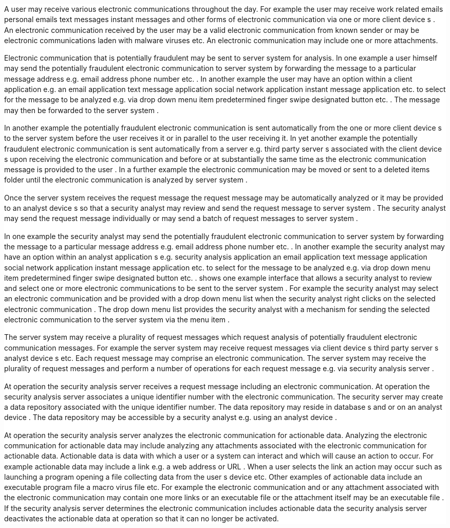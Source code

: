 A user may receive various electronic communications throughout the day. For example the user may receive work related emails personal emails text messages instant messages and other forms of electronic communication via one or more client device s . An electronic communication received by the user may be a valid electronic communication from known sender or may be electronic communications laden with malware viruses etc. An electronic communication may include one or more attachments.

Electronic communication that is potentially fraudulent may be sent to server system for analysis. In one example a user himself may send the potentially fraudulent electronic communication to server system by forwarding the message to a particular message address e.g. email address phone number etc. . In another example the user may have an option within a client application e.g. an email application text message application social network application instant message application etc. to select for the message to be analyzed e.g. via drop down menu item predetermined finger swipe designated button etc. . The message may then be forwarded to the server system .

In another example the potentially fraudulent electronic communication is sent automatically from the one or more client device s to the server system before the user receives it or in parallel to the user receiving it. In yet another example the potentially fraudulent electronic communication is sent automatically from a server e.g. third party server s associated with the client device s upon receiving the electronic communication and before or at substantially the same time as the electronic communication message is provided to the user . In a further example the electronic communication may be moved or sent to a deleted items folder until the electronic communication is analyzed by server system .

Once the server system receives the request message the request message may be automatically analyzed or it may be provided to an analyst device s so that a security analyst may review and send the request message to server system . The security analyst may send the request message individually or may send a batch of request messages to server system .

In one example the security analyst may send the potentially fraudulent electronic communication to server system by forwarding the message to a particular message address e.g. email address phone number etc. . In another example the security analyst may have an option within an analyst application s e.g. security analysis application an email application text message application social network application instant message application etc. to select for the message to be analyzed e.g. via drop down menu item predetermined finger swipe designated button etc. . shows one example interface that allows a security analyst to review and select one or more electronic communications to be sent to the server system . For example the security analyst may select an electronic communication and be provided with a drop down menu list when the security analyst right clicks on the selected electronic communication . The drop down menu list provides the security analyst with a mechanism for sending the selected electronic communication to the server system via the menu item .

The server system may receive a plurality of request messages which request analysis of potentially fraudulent electronic communication messages. For example the server system may receive request messages via client device s third party server s analyst device s etc. Each request message may comprise an electronic communication. The server system may receive the plurality of request messages and perform a number of operations for each request message e.g. via security analysis server .

At operation the security analysis server receives a request message including an electronic communication. At operation the security analysis server associates a unique identifier number with the electronic communication. The security server may create a data repository associated with the unique identifier number. The data repository may reside in database s and or on an analyst device . The data repository may be accessible by a security analyst e.g. using an analyst device .

At operation the security analysis server analyzes the electronic communication for actionable data. Analyzing the electronic communication for actionable data may include analyzing any attachments associated with the electronic communication for actionable data. Actionable data is data with which a user or a system can interact and which will cause an action to occur. For example actionable data may include a link e.g. a web address or URL . When a user selects the link an action may occur such as launching a program opening a file collecting data from the user s device etc. Other examples of actionable data include an executable program file a macro virus file etc. For example the electronic communication and or any attachment associated with the electronic communication may contain one more links or an executable file or the attachment itself may be an executable file . If the security analysis server determines the electronic communication includes actionable data the security analysis server deactivates the actionable data at operation so that it can no longer be activated.
